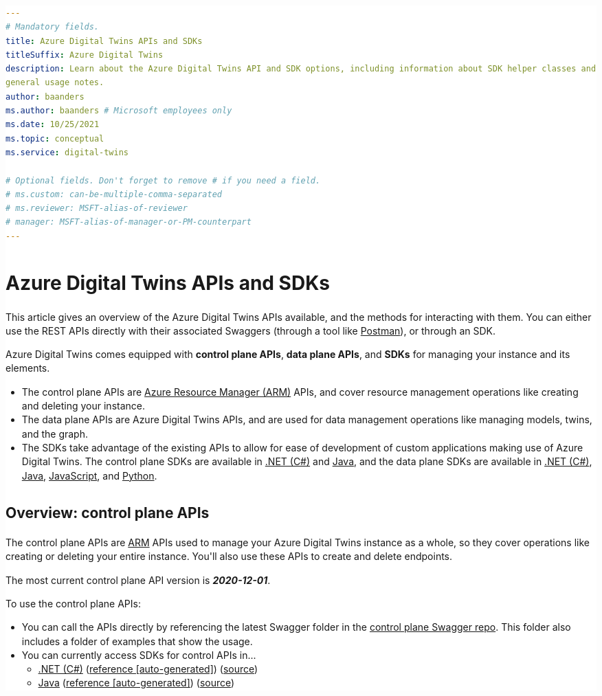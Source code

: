 ```yaml
---
# Mandatory fields.
title: Azure Digital Twins APIs and SDKs
titleSuffix: Azure Digital Twins
description: Learn about the Azure Digital Twins API and SDK options, including information about SDK helper classes and general usage notes.
author: baanders
ms.author: baanders # Microsoft employees only
ms.date: 10/25/2021
ms.topic: conceptual
ms.service: digital-twins

# Optional fields. Don't forget to remove # if you need a field.
# ms.custom: can-be-multiple-comma-separated
# ms.reviewer: MSFT-alias-of-reviewer
# manager: MSFT-alias-of-manager-or-PM-counterpart
---
```


# Azure Digital Twins APIs and SDKs

This article gives an overview of the Azure Digital Twins APIs available, and the methods for interacting with them. You can either use the REST APIs directly with their associated Swaggers (through a tool like [Postman](how-to-use-postman.md)), or through an SDK.

Azure Digital Twins comes equipped with **control plane APIs**, **data plane APIs**, and **SDKs** for managing your instance and its elements. 
* The control plane APIs are [Azure Resource Manager (ARM)](../azure-resource-manager/management/overview.md) APIs, and cover resource management operations like creating and deleting your instance. 
* The data plane APIs are Azure Digital Twins APIs, and are used for data management operations like managing models, twins, and the graph.
* The SDKs take advantage of the existing APIs to allow for ease of development of custom applications making use of Azure Digital Twins. The control plane SDKs are available in [.NET (C#)](/dotnet/api/overview/azure/digitaltwins/management?view=azure-dotnet&preserve-view=true) and [Java](/java/api/overview/azure/digitaltwins/resourcemanagement?view=azure-java-stable&preserve-view=true), and the data plane SDKs are available in [.NET (C#)](/dotnet/api/overview/azure/digitaltwins/client?view=azure-dotnet&preserve-view=true), [Java](/java/api/overview/azure/digitaltwins/client?view=azure-java-stable&preserve-view=true), [JavaScript](/javascript/api/@azure/digital-twins-core/?view=azure-node-latest&preserve-view=true), and [Python](/python/api/azure-digitaltwins-core/azure.digitaltwins.core?view=azure-python&preserve-view=true).

## Overview: control plane APIs

The control plane APIs are [ARM](../azure-resource-manager/management/overview.md) APIs used to manage your Azure Digital Twins instance as a whole, so they cover operations like creating or deleting your entire instance. You'll also use these APIs to create and delete endpoints.

The most current control plane API version is _**2020-12-01**_.

To use the control plane APIs:
* You can call the APIs directly by referencing the latest Swagger folder in the [control plane Swagger repo](https://github.com/Azure/azure-rest-api-specs/tree/master/specification/digitaltwins/resource-manager/Microsoft.DigitalTwins/stable). This folder also includes a folder of examples that show the usage.
* You can currently access SDKs for control APIs in...
  - [.NET (C#)](https://www.nuget.org/packages/Microsoft.Azure.Management.DigitalTwins/) ([reference [auto-generated]](/dotnet/api/overview/azure/digitaltwins/management?view=azure-dotnet&preserve-view=true)) ([source](https://github.com/Azure/azure-sdk-for-net/tree/master/sdk/digitaltwins/Microsoft.Azure.Management.DigitalTwins))
  - [Java](https://search.maven.org/search?q=a:azure-mgmt-digitaltwins) ([reference [auto-generated]](/java/api/overview/azure/digitaltwins?view=azure-java-stable&preserve-view=true)) ([source](https://github.com/Azure/azure-sdk-for-java/tree/master/sdk/digitaltwins))